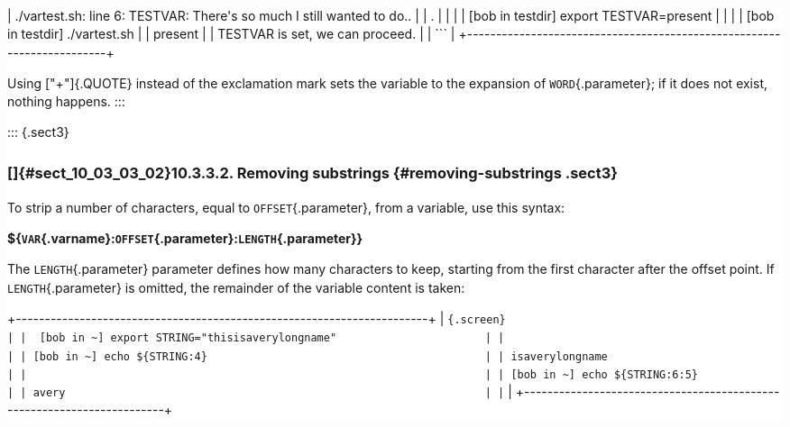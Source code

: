 | ./vartest.sh: line 6: TESTVAR: There's so much I still wanted to do.. |
| .                                                                     |
|                                                                       |
| [bob in testdir] export TESTVAR=present                               |
|                                                                       |
| [bob in testdir] ./vartest.sh                                         |
| present                                                               |
| TESTVAR is set, we can proceed.                                       |
| ```                                                                   |
+-----------------------------------------------------------------------+

Using [\"+\"]{.QUOTE} instead of the exclamation mark sets the variable
to the expansion of `WORD`{.parameter}; if it does not exist, nothing
happens.
:::

::: {.sect3}
### []{#sect_10_03_03_02}10.3.3.2. Removing substrings {#removing-substrings .sect3}

To strip a number of characters, equal to `OFFSET`{.parameter}, from a
variable, use this syntax:

**\${`VAR`{.varname}:`OFFSET`{.parameter}:`LENGTH`{.parameter}}**

The `LENGTH`{.parameter} parameter defines how many characters to keep,
starting from the first character after the offset point. If
`LENGTH`{.parameter} is omitted, the remainder of the variable content
is taken:

+-----------------------------------------------------------------------+
| ``` {.screen}                                                         |
| 
[bob in ~] export STRING="thisisaverylongname"                       |
|                                                                       |
| [bob in ~] echo ${STRING:4}                                           |
| isaverylongname                                                       |
|                                                                       |
| [bob in ~] echo ${STRING:6:5}                                         |
| avery                                                                 |
| ```                                                                   |
+-----------------------------------------------------------------------+
